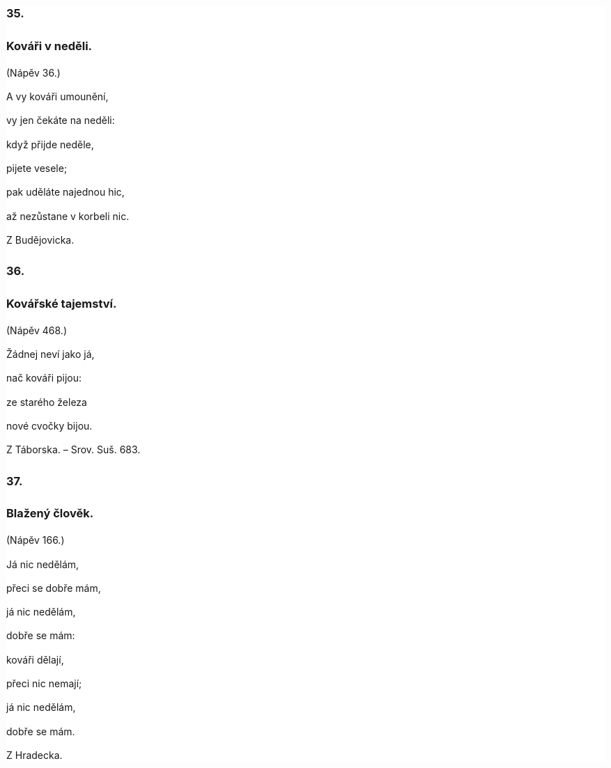 ### 35.

### Kováři v neděli.

(Nápěv 36.)

A vy kováři umounění,

vy jen čekáte na neděli:

když přijde neděle,

pijete vesele;

pak uděláte najednou hic,

až nezůstane v korbeli nic.

Z Budějovicka.

### 36.

### Kovářské tajemství.

(Nápěv 468.)

Žádnej neví jako já,

nač kováři pijou:

ze starého železa

nové cvočky bijou.

Z Táborska. – Srov. Suš. 683.

### 37.

### Blažený člověk.

(Nápěv 166.)

Já nic nedělám,

přeci se dobře mám,

já nic nedělám,

dobře se mám:

kováři dělají,

přeci nic nemají;

já nic nedělám,

dobře se mám.

Z Hradecka.
